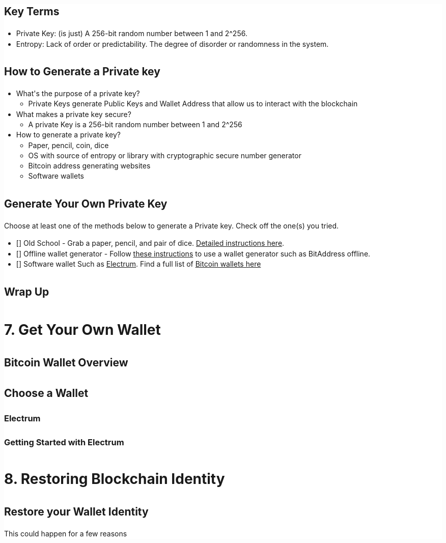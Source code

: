 ## Key Terms

- Private Key: (is just) A 256-bit random number between 1 and 2^256.
- Entropy: Lack of order or predictability. The degree of disorder or randomness in the system.

## How to Generate a Private key

- What's the purpose of a private key?
    - Private Keys generate Public Keys and Wallet Address that allow us to interact with the blockchain
- What makes a private key secure?
    - A private Key is a 256-bit random number between 1 and 2^256
- How to generate a private key?
    - Paper, pencil, coin, dice
    - OS with source of entropy or library with cryptographic secure number generator
    - Bitcoin address generating websites
    - Software wallets

## Generate Your Own Private Key

Choose at least one of the methods below to generate a Private key. Check off the one(s) you tried.

- [] Old School - Grab a paper, pencil, and pair of dice. [Detailed instructions here](https://bitcointalk.org/index.php?topic=297077.msg3197393#msg3197393).
- [] Offline wallet generator - Follow [these instructions](https://github.com/bigmob/cryptosteel-tutorial/wiki/How-to-generate-private-key-offline-with-Bitaddress) to use a wallet generator such as BitAddress offline.
- [] Software wallet Such as [Electrum](https://electrum.org/). Find a full list of [Bitcoin wallets here](https://bitcoin.org/en/choose-your-wallet)

## Wrap Up

# 7. Get Your Own Wallet

## Bitcoin Wallet Overview
## Choose a Wallet
### Electrum
### Getting Started with Electrum

# 8. Restoring Blockchain Identity

## Restore your Wallet Identity

This could happen for a few reasons
